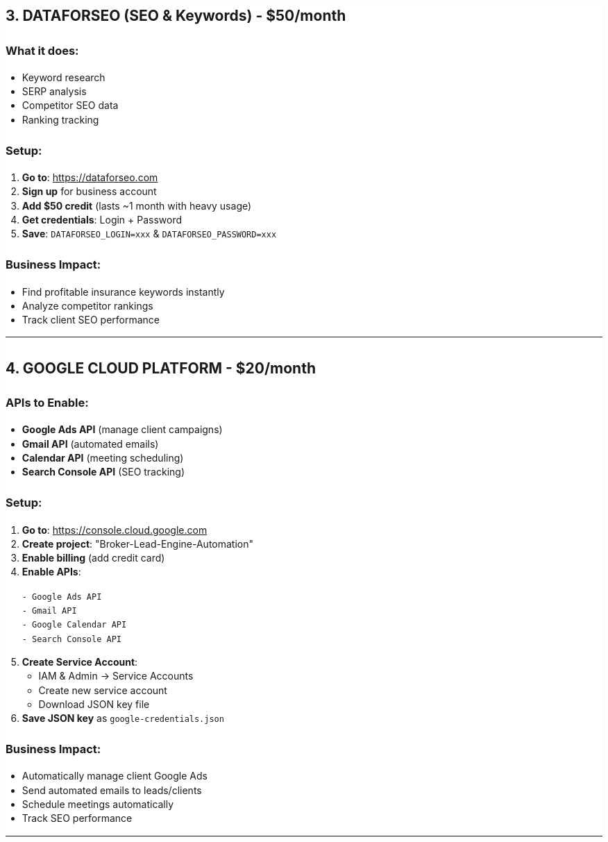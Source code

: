 
## **3. DATAFORSEO (SEO & Keywords) - $50/month**

### **What it does:**
- Keyword research
- SERP analysis
- Competitor SEO data
- Ranking tracking

### **Setup:**
1. **Go to**: https://dataforseo.com
2. **Sign up** for business account
3. **Add $50 credit** (lasts ~1 month with heavy usage)
4. **Get credentials**: Login + Password
5. **Save**: `DATAFORSEO_LOGIN=xxx` & `DATAFORSEO_PASSWORD=xxx`

### **Business Impact:**
- Find profitable insurance keywords instantly
- Analyze competitor rankings
- Track client SEO performance

---

## **4. GOOGLE CLOUD PLATFORM - $20/month**

### **APIs to Enable:**
- **Google Ads API** (manage client campaigns)
- **Gmail API** (automated emails)
- **Calendar API** (meeting scheduling)
- **Search Console API** (SEO tracking)

### **Setup:**
1. **Go to**: https://console.cloud.google.com
2. **Create project**: "Broker-Lead-Engine-Automation"
3. **Enable billing** (add credit card)
4. **Enable APIs**:
   ```
   - Google Ads API
   - Gmail API
   - Google Calendar API
   - Search Console API
   ```
5. **Create Service Account**:
   - IAM & Admin → Service Accounts
   - Create new service account
   - Download JSON key file
6. **Save JSON key** as `google-credentials.json`

### **Business Impact:**
- Automatically manage client Google Ads
- Send automated emails to leads/clients
- Schedule meetings automatically
- Track SEO performance

---
